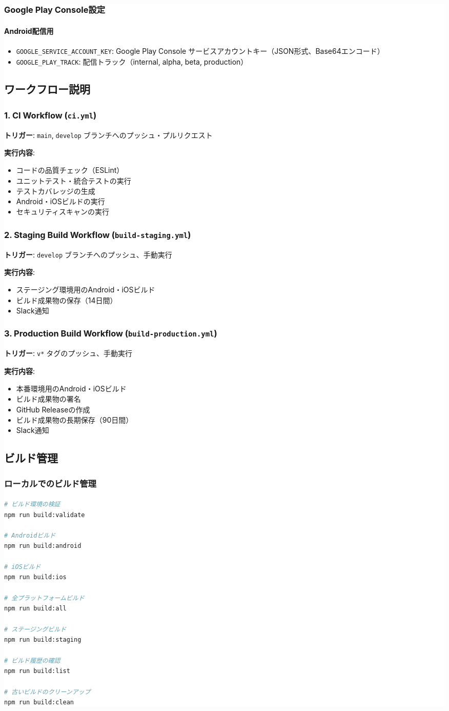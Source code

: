 ### Google Play Console設定

#### Android配信用
- `GOOGLE_SERVICE_ACCOUNT_KEY`: Google Play Console サービスアカウントキー（JSON形式、Base64エンコード）
- `GOOGLE_PLAY_TRACK`: 配信トラック（internal, alpha, beta, production）

## ワークフロー説明

### 1. CI Workflow (`ci.yml`)

**トリガー**: `main`, `develop` ブランチへのプッシュ・プルリクエスト

**実行内容**:
- コードの品質チェック（ESLint）
- ユニットテスト・統合テストの実行
- テストカバレッジの生成
- Android・iOSビルドの実行
- セキュリティスキャンの実行

### 2. Staging Build Workflow (`build-staging.yml`)

**トリガー**: `develop` ブランチへのプッシュ、手動実行

**実行内容**:
- ステージング環境用のAndroid・iOSビルド
- ビルド成果物の保存（14日間）
- Slack通知

### 3. Production Build Workflow (`build-production.yml`)

**トリガー**: `v*` タグのプッシュ、手動実行

**実行内容**:
- 本番環境用のAndroid・iOSビルド
- ビルド成果物の署名
- GitHub Releaseの作成
- ビルド成果物の長期保存（90日間）
- Slack通知

## ビルド管理

### ローカルでのビルド管理

```bash
# ビルド環境の検証
npm run build:validate

# Androidビルド
npm run build:android

# iOSビルド
npm run build:ios

# 全プラットフォームビルド
npm run build:all

# ステージングビルド
npm run build:staging

# ビルド履歴の確認
npm run build:list

# 古いビルドのクリーンアップ
npm run build:clean
```